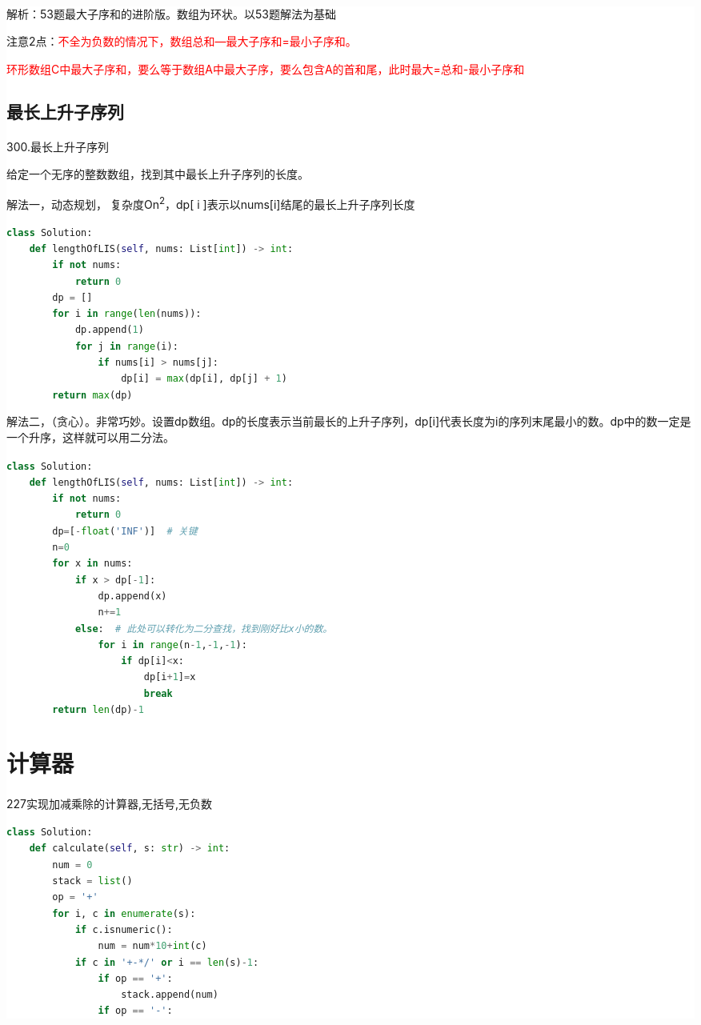 解析：53题最大子序和的进阶版。数组为环状。以53题解法为基础

注意2点：<font color='red'>不全为负数的情况下，数组总和—最大子序和=最小子序和。</font>

<font color='red'>环形数组C中最大子序和，要么等于数组A中最大子序，要么包含A的首和尾，此时最大=总和-最小子序和</font>

##  最长上升子序列

300.最长上升子序列

给定一个无序的整数数组，找到其中最长上升子序列的长度。

解法一，动态规划， 复杂度On<sup>2</sup>，dp[ i ]表示以nums[i]结尾的最长上升子序列长度

```python
class Solution:
    def lengthOfLIS(self, nums: List[int]) -> int:
        if not nums:
            return 0
        dp = []
        for i in range(len(nums)):
            dp.append(1)
            for j in range(i):
                if nums[i] > nums[j]:
                    dp[i] = max(dp[i], dp[j] + 1)
        return max(dp)

```

解法二，（贪心）。非常巧妙。设置dp数组。dp的长度表示当前最长的上升子序列，dp[i]代表长度为i的序列末尾最小的数。dp中的数一定是一个升序，这样就可以用二分法。

```python
class Solution:
    def lengthOfLIS(self, nums: List[int]) -> int:
        if not nums:
            return 0
        dp=[-float('INF')]  # 关键
        n=0
        for x in nums:
            if x > dp[-1]:
                dp.append(x)
                n+=1
            else:  # 此处可以转化为二分查找，找到刚好比x小的数。
                for i in range(n-1,-1,-1):
                    if dp[i]<x:
                        dp[i+1]=x
                        break
        return len(dp)-1
```

# 计算器

227实现加减乘除的计算器,无括号,无负数

```python
class Solution:
    def calculate(self, s: str) -> int:
        num = 0
        stack = list()
        op = '+'
        for i, c in enumerate(s):
            if c.isnumeric():
                num = num*10+int(c)
            if c in '+-*/' or i == len(s)-1:
                if op == '+':
                    stack.append(num)
                if op == '-':
```